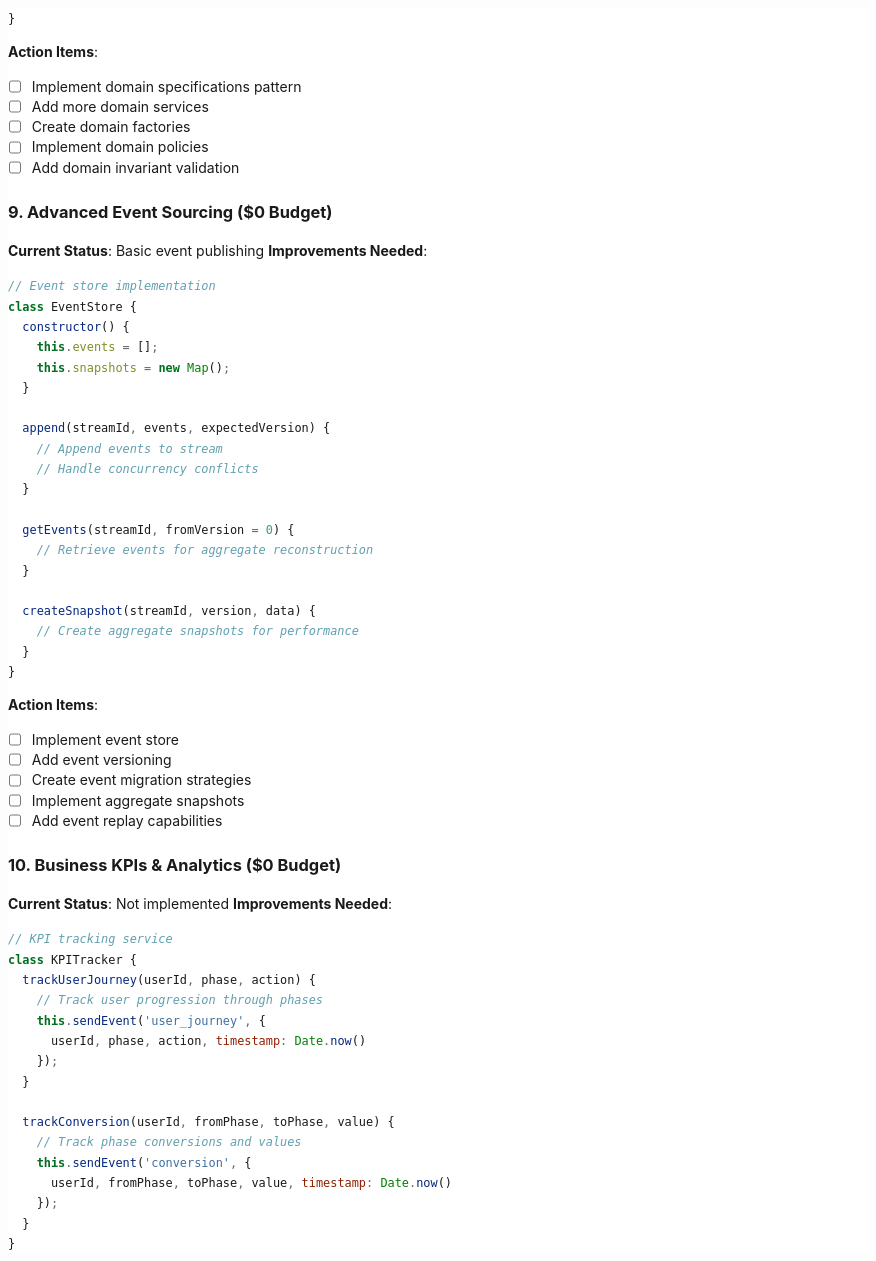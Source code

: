 ```javascript
}
```

**Action Items**:
- [ ] Implement domain specifications pattern
- [ ] Add more domain services
- [ ] Create domain factories
- [ ] Implement domain policies
- [ ] Add domain invariant validation

### 9. Advanced Event Sourcing ($0 Budget)
**Current Status**: Basic event publishing
**Improvements Needed**:
```javascript
// Event store implementation
class EventStore {
  constructor() {
    this.events = [];
    this.snapshots = new Map();
  }
  
  append(streamId, events, expectedVersion) {
    // Append events to stream
    // Handle concurrency conflicts
  }
  
  getEvents(streamId, fromVersion = 0) {
    // Retrieve events for aggregate reconstruction
  }
  
  createSnapshot(streamId, version, data) {
    // Create aggregate snapshots for performance
  }
}
```

**Action Items**:
- [ ] Implement event store
- [ ] Add event versioning
- [ ] Create event migration strategies
- [ ] Implement aggregate snapshots
- [ ] Add event replay capabilities

### 10. Business KPIs & Analytics ($0 Budget)
**Current Status**: Not implemented
**Improvements Needed**:
```javascript
// KPI tracking service
class KPITracker {
  trackUserJourney(userId, phase, action) {
    // Track user progression through phases
    this.sendEvent('user_journey', {
      userId, phase, action, timestamp: Date.now()
    });
  }
  
  trackConversion(userId, fromPhase, toPhase, value) {
    // Track phase conversions and values
    this.sendEvent('conversion', {
      userId, fromPhase, toPhase, value, timestamp: Date.now()
    });
  }
}
```
